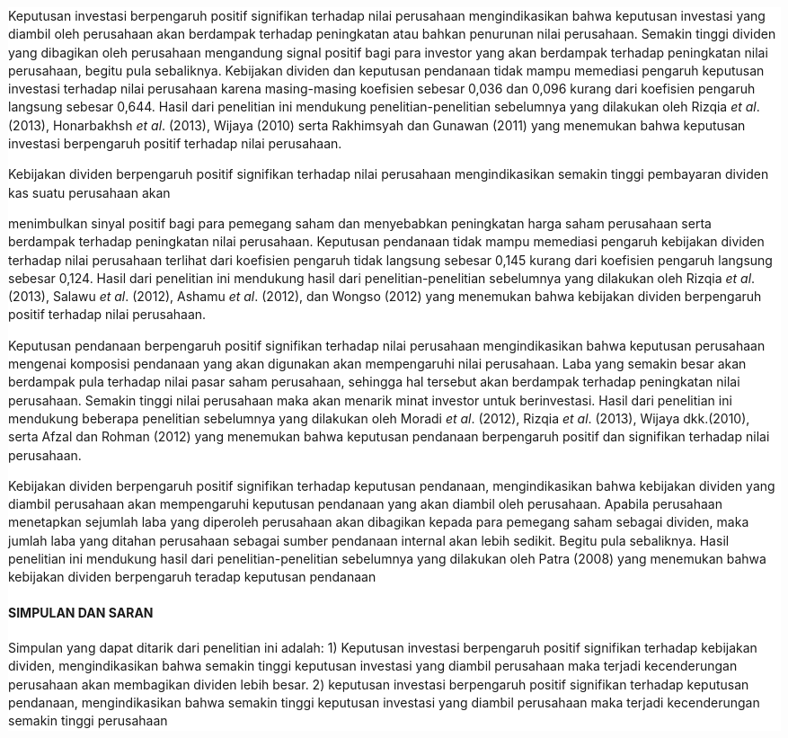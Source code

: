 <p><span class="font2">Keputusan investasi berpengaruh positif signifikan terhadap nilai perusahaan mengindikasikan bahwa keputusan investasi yang diambil oleh perusahaan akan berdampak terhadap peningkatan atau bahkan penurunan nilai perusahaan. Semakin tinggi dividen yang dibagikan oleh perusahaan mengandung signal positif bagi para investor yang akan berdampak terhadap peningkatan nilai perusahaan, begitu pula sebaliknya. Kebijakan dividen dan keputusan pendanaan tidak mampu memediasi pengaruh keputusan investasi terhadap nilai perusahaan karena masing-masing koefisien sebesar 0,036 dan 0,096 kurang dari koefisien pengaruh langsung sebesar 0,644. Hasil dari penelitian ini mendukung penelitian-penelitian sebelumnya yang dilakukan oleh Rizqia </span><span class="font2" style="font-style:italic;">et al</span><span class="font2">. (2013), Honarbakhsh </span><span class="font2" style="font-style:italic;">et al</span><span class="font2">. (2013), Wijaya (2010) serta Rakhimsyah dan Gunawan (2011) yang menemukan bahwa keputusan investasi berpengaruh positif terhadap nilai perusahaan.</span></p>
<p><span class="font2">Kebijakan dividen berpengaruh positif signifikan terhadap nilai perusahaan mengindikasikan semakin tinggi pembayaran dividen kas suatu perusahaan akan</span></p>
<p><span class="font2">menimbulkan sinyal positif bagi para pemegang saham dan menyebabkan peningkatan harga saham perusahaan serta berdampak terhadap peningkatan nilai perusahaan. Keputusan pendanaan tidak mampu memediasi pengaruh kebijakan dividen terhadap nilai perusahaan terlihat dari koefisien pengaruh tidak langsung sebesar 0,145 kurang dari koefisien pengaruh langsung sebesar 0,124. Hasil dari penelitian ini mendukung hasil dari penelitian-penelitian sebelumnya yang dilakukan oleh Rizqia </span><span class="font2" style="font-style:italic;">et al</span><span class="font2">. (2013), Salawu </span><span class="font2" style="font-style:italic;">et al</span><span class="font2">. (2012), Ashamu </span><span class="font2" style="font-style:italic;">et al</span><span class="font2">. (2012), dan Wongso (2012) yang menemukan bahwa kebijakan dividen berpengaruh positif terhadap nilai perusahaan.</span></p>
<p><span class="font2">Keputusan pendanaan berpengaruh positif signifikan terhadap nilai perusahaan mengindikasikan bahwa keputusan perusahaan mengenai komposisi pendanaan yang akan digunakan akan mempengaruhi nilai perusahaan. Laba yang semakin besar akan berdampak pula terhadap nilai pasar saham perusahaan, sehingga hal tersebut akan berdampak terhadap peningkatan nilai perusahaan. Semakin tinggi nilai perusahaan maka akan menarik minat investor untuk berinvestasi. Hasil dari penelitian ini mendukung beberapa penelitian sebelumnya yang dilakukan oleh Moradi </span><span class="font2" style="font-style:italic;">et al</span><span class="font2">. (2012), Rizqia </span><span class="font2" style="font-style:italic;">et al</span><span class="font2">. (2013), Wijaya dkk.(2010), serta Afzal dan Rohman (2012) yang menemukan bahwa keputusan pendanaan berpengaruh positif dan signifikan terhadap nilai perusahaan.</span></p>
<p><span class="font2">Kebijakan dividen berpengaruh positif signifikan terhadap keputusan pendanaan, mengindikasikan bahwa kebijakan dividen yang diambil perusahaan akan mempengaruhi keputusan pendanaan yang akan diambil oleh perusahaan. Apabila perusahaan menetapkan sejumlah laba yang diperoleh perusahaan akan dibagikan kepada para pemegang saham sebagai dividen, maka jumlah laba yang ditahan perusahaan sebagai sumber pendanaan internal akan lebih sedikit. Begitu pula sebaliknya. Hasil penelitian ini mendukung hasil dari penelitian-penelitian sebelumnya yang dilakukan oleh Patra (2008) yang menemukan bahwa kebijakan dividen berpengaruh teradap keputusan pendanaan</span></p>
<h4><a name="bookmark16"></a><span class="font2" style="font-weight:bold;"><a name="bookmark17"></a>SIMPULAN DAN SARAN</span></h4>
<p><span class="font2">Simpulan yang dapat ditarik dari penelitian ini adalah: 1) Keputusan investasi berpengaruh positif signifikan terhadap kebijakan dividen, mengindikasikan bahwa semakin tinggi keputusan investasi yang diambil perusahaan maka terjadi kecenderungan perusahaan akan membagikan dividen lebih besar. 2) keputusan investasi berpengaruh positif signifikan terhadap keputusan pendanaan, mengindikasikan bahwa semakin tinggi keputusan investasi yang diambil perusahaan maka terjadi kecenderungan semakin tinggi perusahaan</span></p>